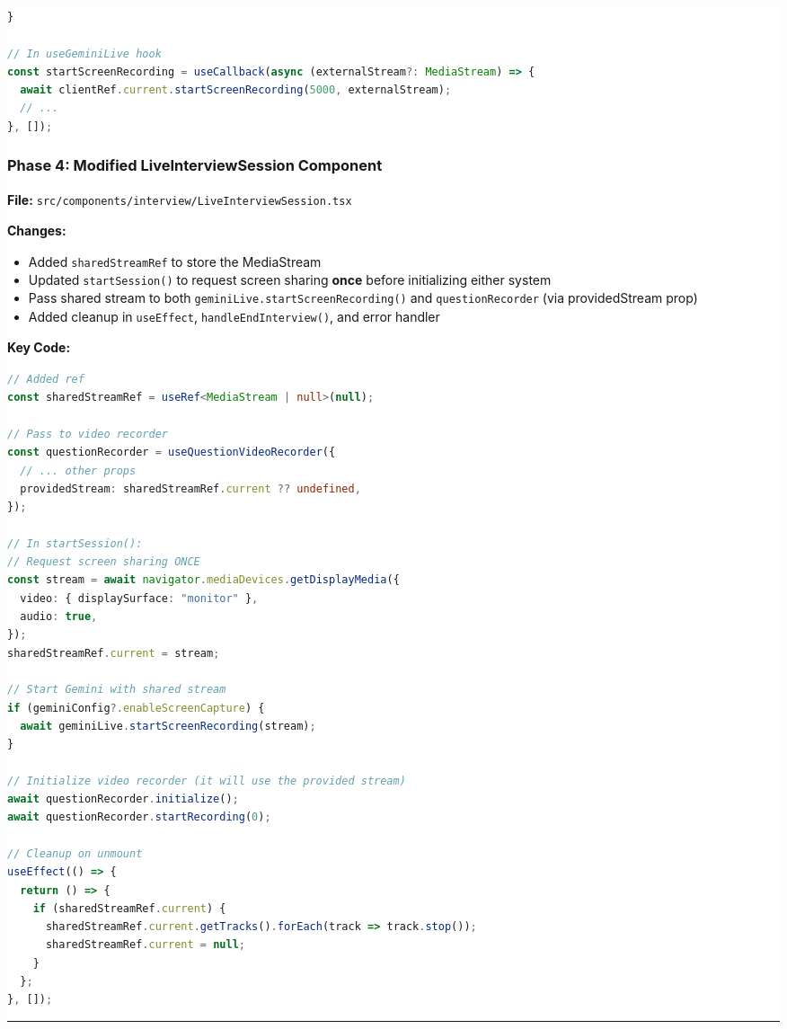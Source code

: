 ```typescript
}

// In useGeminiLive hook
const startScreenRecording = useCallback(async (externalStream?: MediaStream) => {
  await clientRef.current.startScreenRecording(5000, externalStream);
  // ...
}, []);
```

### Phase 4: Modified LiveInterviewSession Component
**File:** `src/components/interview/LiveInterviewSession.tsx`

**Changes:**
- Added `sharedStreamRef` to store the MediaStream
- Updated `startSession()` to request screen sharing **once** before initializing either system
- Pass shared stream to both `geminiLive.startScreenRecording()` and `questionRecorder` (via providedStream prop)
- Added cleanup in `useEffect`, `handleEndInterview()`, and error handler

**Key Code:**
```typescript
// Added ref
const sharedStreamRef = useRef<MediaStream | null>(null);

// Pass to video recorder
const questionRecorder = useQuestionVideoRecorder({
  // ... other props
  providedStream: sharedStreamRef.current ?? undefined,
});

// In startSession():
// Request screen sharing ONCE
const stream = await navigator.mediaDevices.getDisplayMedia({
  video: { displaySurface: "monitor" },
  audio: true,
});
sharedStreamRef.current = stream;

// Start Gemini with shared stream
if (geminiConfig?.enableScreenCapture) {
  await geminiLive.startScreenRecording(stream);
}

// Initialize video recorder (it will use the provided stream)
await questionRecorder.initialize();
await questionRecorder.startRecording(0);

// Cleanup on unmount
useEffect(() => {
  return () => {
    if (sharedStreamRef.current) {
      sharedStreamRef.current.getTracks().forEach(track => track.stop());
      sharedStreamRef.current = null;
    }
  };
}, []);
```

---